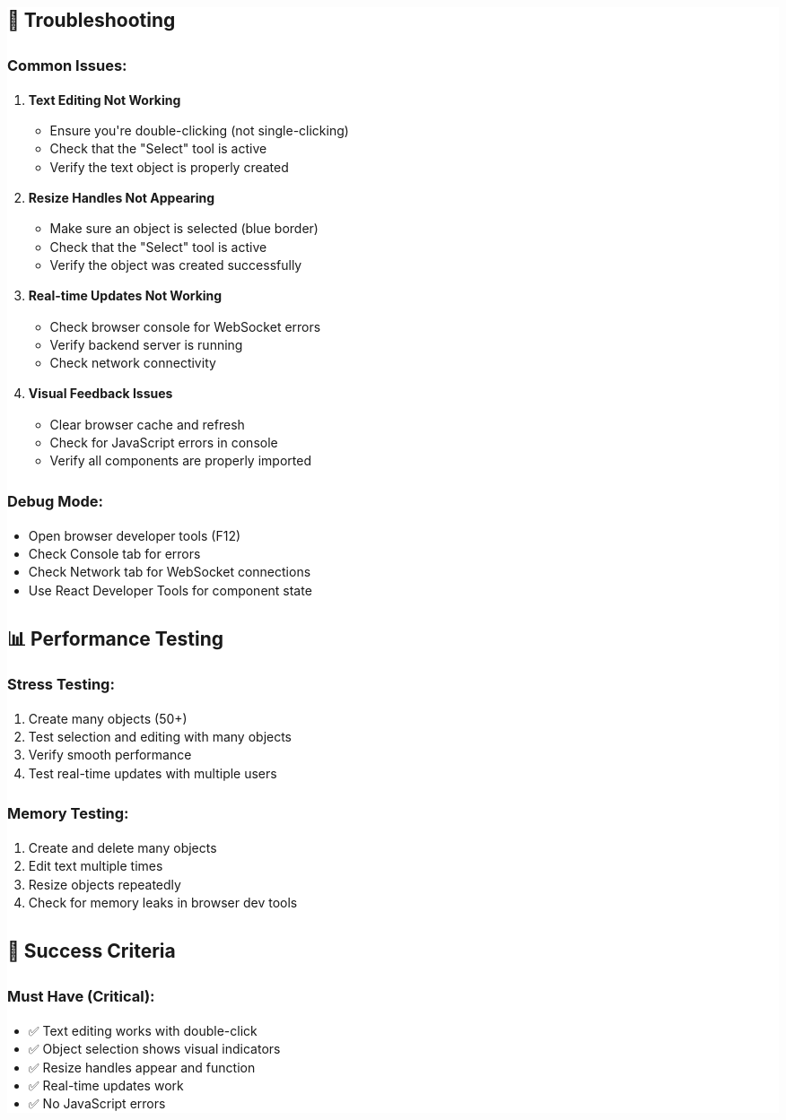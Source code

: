 ## 🐛 **Troubleshooting**

### **Common Issues:**

1. **Text Editing Not Working**
   - Ensure you're double-clicking (not single-clicking)
   - Check that the "Select" tool is active
   - Verify the text object is properly created

2. **Resize Handles Not Appearing**
   - Make sure an object is selected (blue border)
   - Check that the "Select" tool is active
   - Verify the object was created successfully

3. **Real-time Updates Not Working**
   - Check browser console for WebSocket errors
   - Verify backend server is running
   - Check network connectivity

4. **Visual Feedback Issues**
   - Clear browser cache and refresh
   - Check for JavaScript errors in console
   - Verify all components are properly imported

### **Debug Mode:**
- Open browser developer tools (F12)
- Check Console tab for errors
- Check Network tab for WebSocket connections
- Use React Developer Tools for component state

## 📊 **Performance Testing**

### **Stress Testing:**
1. Create many objects (50+)
2. Test selection and editing with many objects
3. Verify smooth performance
4. Test real-time updates with multiple users

### **Memory Testing:**
1. Create and delete many objects
2. Edit text multiple times
3. Resize objects repeatedly
4. Check for memory leaks in browser dev tools

## 🎯 **Success Criteria**

### **Must Have (Critical):**
- ✅ Text editing works with double-click
- ✅ Object selection shows visual indicators
- ✅ Resize handles appear and function
- ✅ Real-time updates work
- ✅ No JavaScript errors
